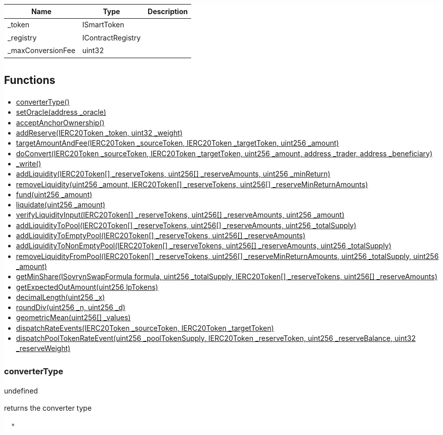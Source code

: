 | Name        | Type           | Description  |
| ------------- |------------- | -----|
| _token | ISmartToken |  | 
| _registry | IContractRegistry |  | 
| _maxConversionFee | uint32 |  | 

## Functions

- [converterType()](#convertertype)
- [setOracle(address _oracle)](#setoracle)
- [acceptAnchorOwnership()](#acceptanchorownership)
- [addReserve(IERC20Token _token, uint32 _weight)](#addreserve)
- [targetAmountAndFee(IERC20Token _sourceToken, IERC20Token _targetToken, uint256 _amount)](#targetamountandfee)
- [doConvert(IERC20Token _sourceToken, IERC20Token _targetToken, uint256 _amount, address _trader, address _beneficiary)](#doconvert)
- [_write()](#_write)
- [addLiquidity(IERC20Token[] _reserveTokens, uint256[] _reserveAmounts, uint256 _minReturn)](#addliquidity)
- [removeLiquidity(uint256 _amount, IERC20Token[] _reserveTokens, uint256[] _reserveMinReturnAmounts)](#removeliquidity)
- [fund(uint256 _amount)](#fund)
- [liquidate(uint256 _amount)](#liquidate)
- [verifyLiquidityInput(IERC20Token[] _reserveTokens, uint256[] _reserveAmounts, uint256 _amount)](#verifyliquidityinput)
- [addLiquidityToPool(IERC20Token[] _reserveTokens, uint256[] _reserveAmounts, uint256 _totalSupply)](#addliquiditytopool)
- [addLiquidityToEmptyPool(IERC20Token[] _reserveTokens, uint256[] _reserveAmounts)](#addliquiditytoemptypool)
- [addLiquidityToNonEmptyPool(IERC20Token[] _reserveTokens, uint256[] _reserveAmounts, uint256 _totalSupply)](#addliquiditytononemptypool)
- [removeLiquidityFromPool(IERC20Token[] _reserveTokens, uint256[] _reserveMinReturnAmounts, uint256 _totalSupply, uint256 _amount)](#removeliquidityfrompool)
- [getMinShare(ISovrynSwapFormula formula, uint256 _totalSupply, IERC20Token[] _reserveTokens, uint256[] _reserveAmounts)](#getminshare)
- [getExpectedOutAmount(uint256 lpTokens)](#getexpectedoutamount)
- [decimalLength(uint256 _x)](#decimallength)
- [roundDiv(uint256 _n, uint256 _d)](#rounddiv)
- [geometricMean(uint256[] _values)](#geometricmean)
- [dispatchRateEvents(IERC20Token _sourceToken, IERC20Token _targetToken)](#dispatchrateevents)
- [dispatchPoolTokenRateEvent(uint256 _poolTokenSupply, IERC20Token _reserveToken, uint256 _reserveBalance, uint32 _reserveWeight)](#dispatchpooltokenrateevent)

### converterType

undefined

returns the converter type

      *
